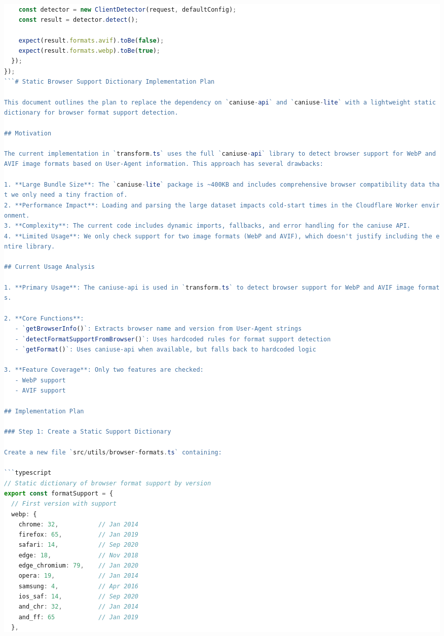 ```typescript
    const detector = new ClientDetector(request, defaultConfig);
    const result = detector.detect();
    
    expect(result.formats.avif).toBe(false);
    expect(result.formats.webp).toBe(true);
  });
});
```# Static Browser Support Dictionary Implementation Plan

This document outlines the plan to replace the dependency on `caniuse-api` and `caniuse-lite` with a lightweight static dictionary for browser format support detection.

## Motivation

The current implementation in `transform.ts` uses the full `caniuse-api` library to detect browser support for WebP and AVIF image formats based on User-Agent information. This approach has several drawbacks:

1. **Large Bundle Size**: The `caniuse-lite` package is ~400KB and includes comprehensive browser compatibility data that we only need a tiny fraction of.
2. **Performance Impact**: Loading and parsing the large dataset impacts cold-start times in the Cloudflare Worker environment.
3. **Complexity**: The current code includes dynamic imports, fallbacks, and error handling for the caniuse API.
4. **Limited Usage**: We only check support for two image formats (WebP and AVIF), which doesn't justify including the entire library.

## Current Usage Analysis

1. **Primary Usage**: The caniuse-api is used in `transform.ts` to detect browser support for WebP and AVIF image formats.

2. **Core Functions**:
   - `getBrowserInfo()`: Extracts browser name and version from User-Agent strings
   - `detectFormatSupportFromBrowser()`: Uses hardcoded rules for format support detection
   - `getFormat()`: Uses caniuse-api when available, but falls back to hardcoded logic

3. **Feature Coverage**: Only two features are checked:
   - WebP support
   - AVIF support

## Implementation Plan

### Step 1: Create a Static Support Dictionary

Create a new file `src/utils/browser-formats.ts` containing:

```typescript
// Static dictionary of browser format support by version
export const formatSupport = {
  // First version with support
  webp: {
    chrome: 32,           // Jan 2014
    firefox: 65,          // Jan 2019
    safari: 14,           // Sep 2020
    edge: 18,             // Nov 2018
    edge_chromium: 79,    // Jan 2020
    opera: 19,            // Jan 2014
    samsung: 4,           // Apr 2016
    ios_saf: 14,          // Sep 2020
    and_chr: 32,          // Jan 2014
    and_ff: 65            // Jan 2019
  },
```